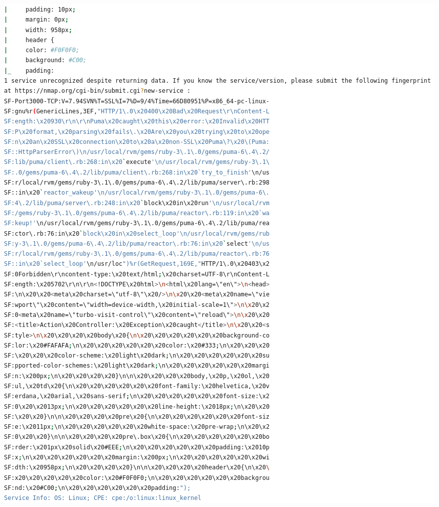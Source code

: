 ```bash
|     padding: 10px;
|     margin: 0px;
|     width: 958px;
|     header {
|     color: #F0F0F0;
|     background: #C00;
|_    padding:
1 service unrecognized despite returning data. If you know the service/version, please submit the following fingerprint at https://nmap.org/cgi-bin/submit.cgi?new-service :
SF-Port3000-TCP:V=7.94SVN%T=SSL%I=7%D=9/4%Time=66D80951%P=x86_64-pc-linux-
SF:gnu%r(GenericLines,3EF,"HTTP/1\.0\x20400\x20Bad\x20Request\r\nContent-L
SF:ength:\x20930\r\n\r\nPuma\x20caught\x20this\x20error:\x20Invalid\x20HTT
SF:P\x20format,\x20parsing\x20fails\.\x20Are\x20you\x20trying\x20to\x20ope
SF:n\x20an\x20SSL\x20connection\x20to\x20a\x20non-SSL\x20Puma\?\x20\(Puma:
SF::HttpParserError\)\n/usr/local/rvm/gems/ruby-3\.1\.0/gems/puma-6\.4\.2/
SF:lib/puma/client\.rb:268:in\x20`execute'\n/usr/local/rvm/gems/ruby-3\.1\
SF:.0/gems/puma-6\.4\.2/lib/puma/client\.rb:268:in\x20`try_to_finish'\n/us
SF:r/local/rvm/gems/ruby-3\.1\.0/gems/puma-6\.4\.2/lib/puma/server\.rb:298
SF::in\x20`reactor_wakeup'\n/usr/local/rvm/gems/ruby-3\.1\.0/gems/puma-6\.
SF:4\.2/lib/puma/server\.rb:248:in\x20`block\x20in\x20run'\n/usr/local/rvm
SF:/gems/ruby-3\.1\.0/gems/puma-6\.4\.2/lib/puma/reactor\.rb:119:in\x20`wa
SF:keup!'\n/usr/local/rvm/gems/ruby-3\.1\.0/gems/puma-6\.4\.2/lib/puma/rea
SF:ctor\.rb:76:in\x20`block\x20in\x20select_loop'\n/usr/local/rvm/gems/rub
SF:y-3\.1\.0/gems/puma-6\.4\.2/lib/puma/reactor\.rb:76:in\x20`select'\n/us
SF:r/local/rvm/gems/ruby-3\.1\.0/gems/puma-6\.4\.2/lib/puma/reactor\.rb:76
SF::in\x20`select_loop'\n/usr/loc")%r(GetRequest,169E,"HTTP/1\.0\x20403\x2
SF:0Forbidden\r\ncontent-type:\x20text/html;\x20charset=UTF-8\r\nContent-L
SF:ength:\x205702\r\n\r\n<!DOCTYPE\x20html>\n<html\x20lang=\"en\">\n<head>
SF:\n\x20\x20<meta\x20charset=\"utf-8\"\x20/>\n\x20\x20<meta\x20name=\"vie
SF:wport\"\x20content=\"width=device-width,\x20initial-scale=1\">\n\x20\x2
SF:0<meta\x20name=\"turbo-visit-control\"\x20content=\"reload\">\n\x20\x20
SF:<title>Action\x20Controller:\x20Exception\x20caught</title>\n\x20\x20<s
SF:tyle>\n\x20\x20\x20\x20body\x20{\n\x20\x20\x20\x20\x20\x20background-co
SF:lor:\x20#FAFAFA;\n\x20\x20\x20\x20\x20\x20color:\x20#333;\n\x20\x20\x20
SF:\x20\x20\x20color-scheme:\x20light\x20dark;\n\x20\x20\x20\x20\x20\x20su
SF:pported-color-schemes:\x20light\x20dark;\n\x20\x20\x20\x20\x20\x20margi
SF:n:\x200px;\n\x20\x20\x20\x20}\n\n\x20\x20\x20\x20body,\x20p,\x20ol,\x20
SF:ul,\x20td\x20{\n\x20\x20\x20\x20\x20\x20font-family:\x20helvetica,\x20v
SF:erdana,\x20arial,\x20sans-serif;\n\x20\x20\x20\x20\x20\x20font-size:\x2
SF:0\x20\x2013px;\n\x20\x20\x20\x20\x20\x20line-height:\x2018px;\n\x20\x20
SF:\x20\x20}\n\n\x20\x20\x20\x20pre\x20{\n\x20\x20\x20\x20\x20\x20font-siz
SF:e:\x2011px;\n\x20\x20\x20\x20\x20\x20white-space:\x20pre-wrap;\n\x20\x2
SF:0\x20\x20}\n\n\x20\x20\x20\x20pre\.box\x20{\n\x20\x20\x20\x20\x20\x20bo
SF:rder:\x201px\x20solid\x20#EEE;\n\x20\x20\x20\x20\x20\x20padding:\x2010p
SF:x;\n\x20\x20\x20\x20\x20\x20margin:\x200px;\n\x20\x20\x20\x20\x20\x20wi
SF:dth:\x20958px;\n\x20\x20\x20\x20}\n\n\x20\x20\x20\x20header\x20{\n\x20\
SF:x20\x20\x20\x20\x20color:\x20#F0F0F0;\n\x20\x20\x20\x20\x20\x20backgrou
SF:nd:\x20#C00;\n\x20\x20\x20\x20\x20\x20padding:");
Service Info: OS: Linux; CPE: cpe:/o:linux:linux_kernel
```
